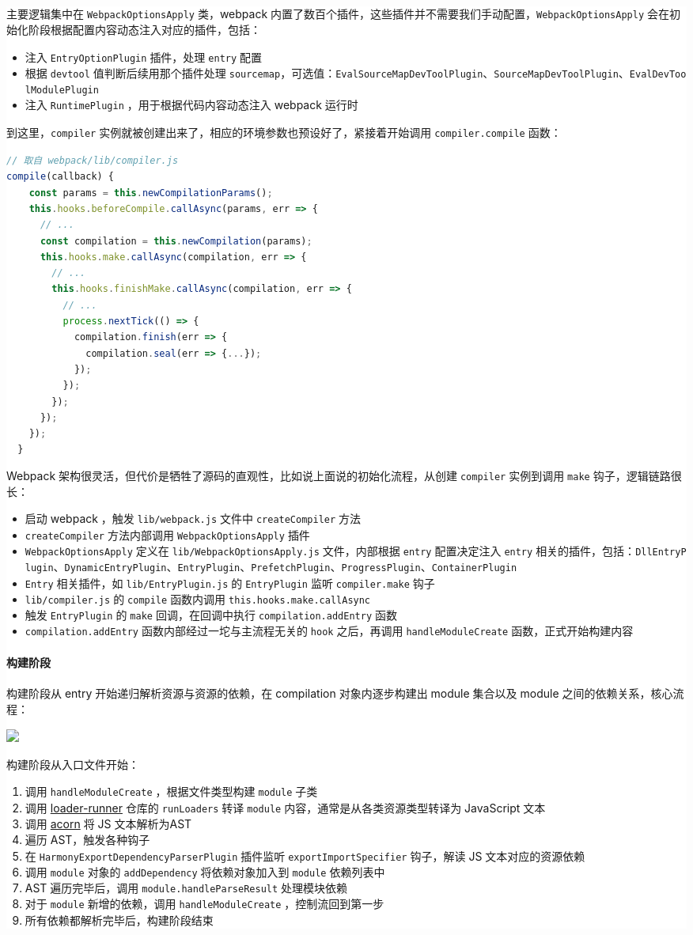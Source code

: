 主要逻辑集中在 `WebpackOptionsApply` 类，webpack 内置了数百个插件，这些插件并不需要我们手动配置，`WebpackOptionsApply` 会在初始化阶段根据配置内容动态注入对应的插件，包括：

- 注入 `EntryOptionPlugin` 插件，处理 `entry` 配置
- 根据 `devtool` 值判断后续用那个插件处理 `sourcemap`，可选值：`EvalSourceMapDevToolPlugin`、`SourceMapDevToolPlugin`、`EvalDevToolModulePlugin`
- 注入 `RuntimePlugin` ，用于根据代码内容动态注入 webpack 运行时

到这里，`compiler` 实例就被创建出来了，相应的环境参数也预设好了，紧接着开始调用 `compiler.compile` 函数：

```js
// 取自 webpack/lib/compiler.js 
compile(callback) {
    const params = this.newCompilationParams();
    this.hooks.beforeCompile.callAsync(params, err => {
      // ...
      const compilation = this.newCompilation(params);
      this.hooks.make.callAsync(compilation, err => {
        // ...
        this.hooks.finishMake.callAsync(compilation, err => {
          // ...
          process.nextTick(() => {
            compilation.finish(err => {
              compilation.seal(err => {...});
            });
          });
        });
      });
    });
  }
```

Webpack 架构很灵活，但代价是牺牲了源码的直观性，比如说上面说的初始化流程，从创建 `compiler` 实例到调用 `make` 钩子，逻辑链路很长：

- 启动 webpack ，触发 `lib/webpack.js` 文件中 `createCompiler` 方法
- `createCompiler` 方法内部调用 `WebpackOptionsApply` 插件
- `WebpackOptionsApply` 定义在 `lib/WebpackOptionsApply.js` 文件，内部根据 `entry` 配置决定注入 `entry` 相关的插件，包括：`DllEntryPlugin`、`DynamicEntryPlugin`、`EntryPlugin`、`PrefetchPlugin`、`ProgressPlugin`、`ContainerPlugin`
- `Entry` 相关插件，如 `lib/EntryPlugin.js` 的 `EntryPlugin` 监听 `compiler.make` 钩子
- `lib/compiler.js` 的 `compile` 函数内调用 `this.hooks.make.callAsync`
- 触发 `EntryPlugin` 的 `make` 回调，在回调中执行 `compilation.addEntry` 函数
- `compilation.addEntry` 函数内部经过一坨与主流程无关的 `hook` 之后，再调用 `handleModuleCreate` 函数，正式开始构建内容

#### 构建阶段

构建阶段从 entry 开始递归解析资源与资源的依赖，在 compilation 对象内逐步构建出 module 集合以及 module 之间的依赖关系，核心流程：

![](https://nojsja.gitee.io/static-resources/images/webpack/webpack-build.png)

构建阶段从入口文件开始：

1. 调用 `handleModuleCreate` ，根据文件类型构建 `module` 子类
2. 调用 [loader-runner](https://link.zhihu.com/?target=https%3A//www.npmjs.com/package/loader-runner) 仓库的 `runLoaders` 转译 `module` 内容，通常是从各类资源类型转译为 JavaScript 文本
3. 调用 [acorn](https://link.zhihu.com/?target=https%3A//www.npmjs.com/package/acorn) 将 JS 文本解析为AST
4. 遍历 AST，触发各种钩子
5. 在 `HarmonyExportDependencyParserPlugin` 插件监听 `exportImportSpecifier` 钩子，解读 JS 文本对应的资源依赖
6. 调用 `module` 对象的 `addDependency` 将依赖对象加入到 `module` 依赖列表中
7. AST 遍历完毕后，调用 `module.handleParseResult` 处理模块依赖
8. 对于 `module` 新增的依赖，调用 `handleModuleCreate` ，控制流回到第一步
9. 所有依赖都解析完毕后，构建阶段结束
